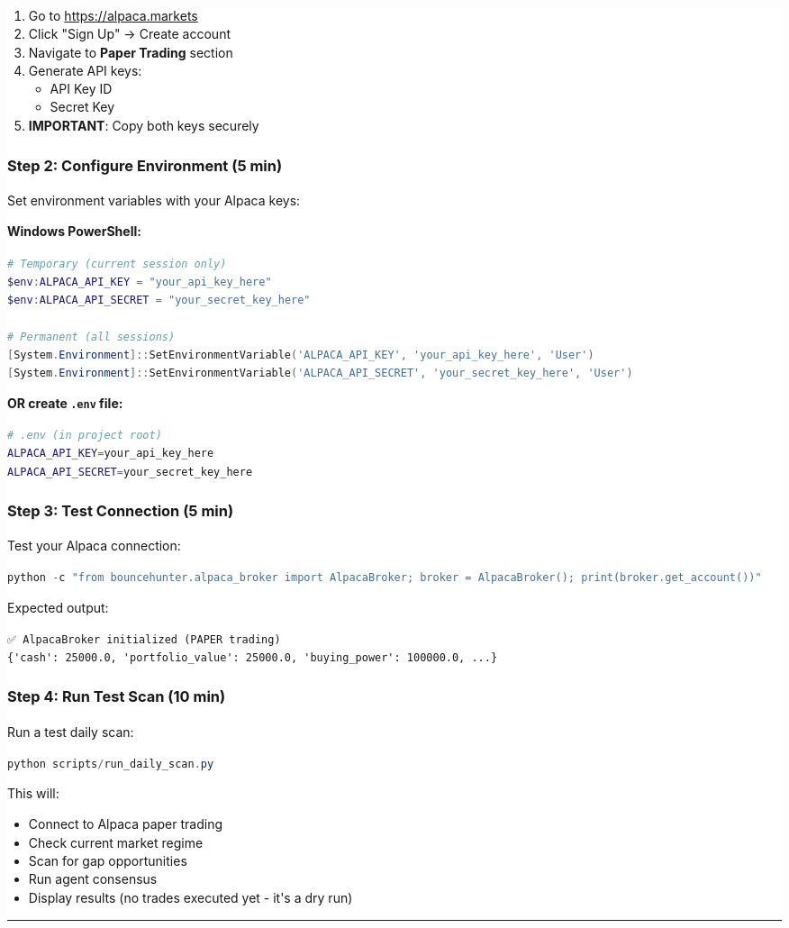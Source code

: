 1. Go to https://alpaca.markets
2. Click "Sign Up" → Create account
3. Navigate to **Paper Trading** section
4. Generate API keys:
   - API Key ID
   - Secret Key
5. **IMPORTANT**: Copy both keys securely

### **Step 2: Configure Environment (5 min)**

Set environment variables with your Alpaca keys:

**Windows PowerShell:**
```powershell
# Temporary (current session only)
$env:ALPACA_API_KEY = "your_api_key_here"
$env:ALPACA_API_SECRET = "your_secret_key_here"

# Permanent (all sessions)
[System.Environment]::SetEnvironmentVariable('ALPACA_API_KEY', 'your_api_key_here', 'User')
[System.Environment]::SetEnvironmentVariable('ALPACA_API_SECRET', 'your_secret_key_here', 'User')
```

**OR create `.env` file:**
```bash
# .env (in project root)
ALPACA_API_KEY=your_api_key_here
ALPACA_API_SECRET=your_secret_key_here
```

### **Step 3: Test Connection (5 min)**

Test your Alpaca connection:

```powershell
python -c "from bouncehunter.alpaca_broker import AlpacaBroker; broker = AlpacaBroker(); print(broker.get_account())"
```

Expected output:
```
✅ AlpacaBroker initialized (PAPER trading)
{'cash': 25000.0, 'portfolio_value': 25000.0, 'buying_power': 100000.0, ...}
```

### **Step 4: Run Test Scan (10 min)**

Run a test daily scan:

```powershell
python scripts/run_daily_scan.py
```

This will:
- Connect to Alpaca paper trading
- Check current market regime
- Scan for gap opportunities
- Run agent consensus
- Display results (no trades executed yet - it's a dry run)

---